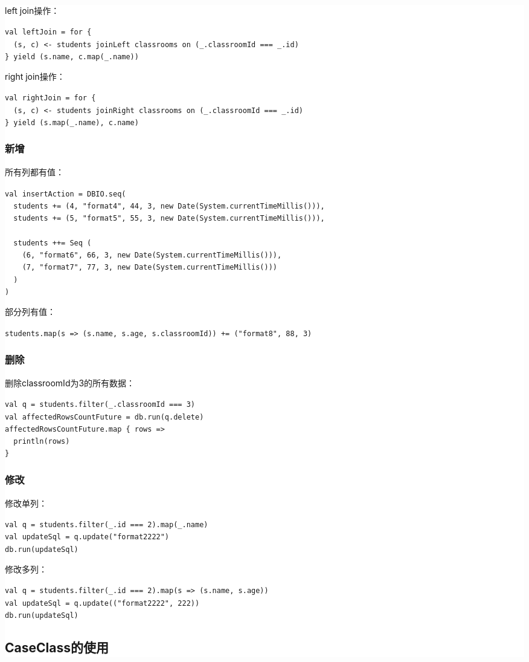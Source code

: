 left join操作：

	val leftJoin = for {
      (s, c) <- students joinLeft classrooms on (_.classroomId === _.id)
    } yield (s.name, c.map(_.name))

right join操作：

	val rightJoin = for {
      (s, c) <- students joinRight classrooms on (_.classroomId === _.id)
    } yield (s.map(_.name), c.name)

### 新增 ###

所有列都有值：

	val insertAction = DBIO.seq(
      students += (4, "format4", 44, 3, new Date(System.currentTimeMillis())),
      students += (5, "format5", 55, 3, new Date(System.currentTimeMillis())),

      students ++= Seq (
        (6, "format6", 66, 3, new Date(System.currentTimeMillis())),
        (7, "format7", 77, 3, new Date(System.currentTimeMillis()))
      )
    )
    
部分列有值：

	students.map(s => (s.name, s.age, s.classroomId)) += ("format8", 88, 3)
	
### 删除 ###

删除classroomId为3的所有数据：

	val q = students.filter(_.classroomId === 3)
    val affectedRowsCountFuture = db.run(q.delete)
    affectedRowsCountFuture.map { rows =>
      println(rows)
    }

### 修改 ###

修改单列：

	val q = students.filter(_.id === 2).map(_.name)
    val updateSql = q.update("format2222")
    db.run(updateSql)

修改多列：

	val q = students.filter(_.id === 2).map(s => (s.name, s.age))
    val updateSql = q.update(("format2222", 222))
    db.run(updateSql)


## CaseClass的使用 ##
